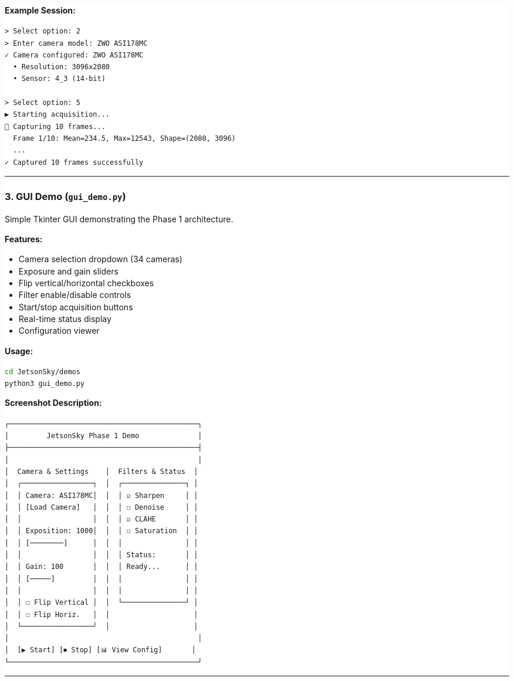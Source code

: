 **Example Session:**
```
> Select option: 2
> Enter camera model: ZWO ASI178MC
✓ Camera configured: ZWO ASI178MC
  • Resolution: 3096x2080
  • Sensor: 4_3 (14-bit)

> Select option: 5
▶ Starting acquisition...
📸 Capturing 10 frames...
  Frame 1/10: Mean=234.5, Max=12543, Shape=(2080, 3096)
  ...
✓ Captured 10 frames successfully
```

---

### 3. GUI Demo (`gui_demo.py`)

Simple Tkinter GUI demonstrating the Phase 1 architecture.

**Features:**
- Camera selection dropdown (34 cameras)
- Exposure and gain sliders
- Flip vertical/horizontal checkboxes
- Filter enable/disable controls
- Start/stop acquisition buttons
- Real-time status display
- Configuration viewer

**Usage:**
```bash
cd JetsonSky/demos
python3 gui_demo.py
```

**Screenshot Description:**
```
┌─────────────────────────────────────────────┐
│         JetsonSky Phase 1 Demo              │
├─────────────────────────────────────────────┤
│                                             │
│  Camera & Settings    │  Filters & Status  │
│  ┌─────────────────┐  │  ┌───────────────┐ │
│  │ Camera: ASI178MC│  │  │ ☑ Sharpen     │ │
│  │ [Load Camera]   │  │  │ ☐ Denoise     │ │
│  │                 │  │  │ ☑ CLAHE       │ │
│  │ Exposition: 1000│  │  │ ☐ Saturation  │ │
│  │ [────────]      │  │  │               │ │
│  │                 │  │  │ Status:       │ │
│  │ Gain: 100       │  │  │ Ready...      │ │
│  │ [─────]         │  │  │               │ │
│  │                 │  │  │               │ │
│  │ ☐ Flip Vertical │  │  └───────────────┘ │
│  │ ☐ Flip Horiz.   │  │                    │
│  └─────────────────┘  │                    │
│                                             │
│  [▶ Start] [⏹ Stop] [📊 View Config]       │
└─────────────────────────────────────────────┘
```

---